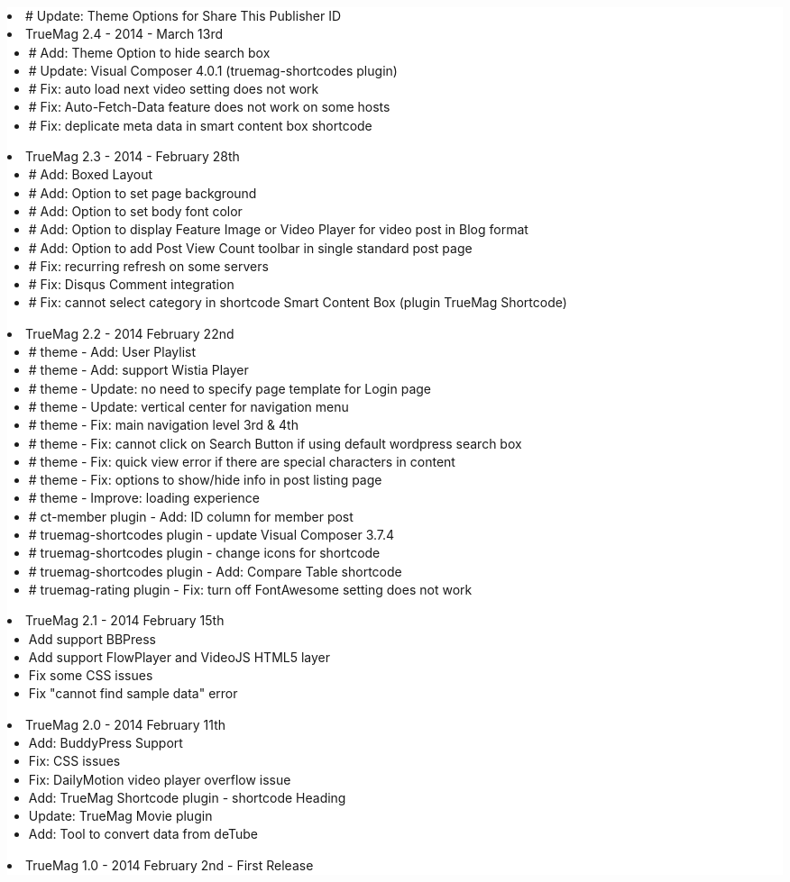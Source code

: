 <li># Update: Theme Options for Share This Publisher ID</li>
</ul>
</li>
<li>TrueMag 2.4 - 2014 - March 13rd
<ul>
<li># Add: Theme Option to hide search box</li>
<li># Update: Visual Composer 4.0.1 (truemag-shortcodes plugin)</li>
<li># Fix: auto load next video setting does not work</li>
<li># Fix: Auto-Fetch-Data feature does not work on some hosts</li>
<li># Fix: deplicate meta data in smart content box shortcode</li>
</ul>
</li>
<li>TrueMag 2.3 - 2014 - February 28th
<ul>
<li># Add: Boxed Layout</li>
<li># Add: Option to set page background</li>
<li># Add: Option to set body font color</li>
<li># Add: Option to display Feature Image or Video Player for video post in Blog format</li>
<li># Add: Option to add Post View Count toolbar in single standard post page</li>
<li># Fix: recurring refresh on some servers</li>
<li># Fix: Disqus Comment integration</li>
<li># Fix: cannot select category in shortcode Smart Content Box (plugin TrueMag Shortcode)</li>
</ul>
</li>
<li>TrueMag 2.2 - 2014 February 22nd
<ul>
<li># theme - Add: User Playlist</li>
<li># theme - Add: support Wistia Player</li>
<li># theme - Update: no need to specify page template for Login page</li>
<li># theme - Update: vertical center for navigation menu</li>
<li># theme - Fix: main navigation level 3rd & 4th</li>
<li># theme - Fix: cannot click on Search Button if using default wordpress search box</li>
<li># theme - Fix: quick view error if there are special characters in content</li>
<li># theme - Fix: options to show/hide info in post listing page</li>
<li># theme - Improve: loading experience</li>
<li># ct-member plugin - Add: ID column for member post</li>
<li># truemag-shortcodes plugin - update Visual Composer 3.7.4</li>
<li># truemag-shortcodes plugin - change icons for shortcode</li>
<li># truemag-shortcodes plugin - Add: Compare Table shortcode</li>
<li># truemag-rating plugin - Fix: turn off FontAwesome setting does not work</li>
</ul>
</li>

<li>TrueMag 2.1 - 2014 February 15th
<ul>
<li> Add support BBPress</li>
<li> Add support FlowPlayer and VideoJS HTML5 layer</li>
<li> Fix some CSS issues</li>
<li> Fix "cannot find sample data" error</li>
</ul>

<li>TrueMag 2.0 - 2014 February 11th
<ul>
<li>Add: BuddyPress Support</li>
<li>Fix: CSS issues</li>
<li>Fix: DailyMotion video player overflow issue</li>
<li>Add: TrueMag Shortcode plugin - shortcode Heading</li>
<li>Update: TrueMag Movie plugin</li>
<li>Add: Tool to convert data from deTube </li>
</ul>
</li>
<li>TrueMag 1.0 - 2014 February 2nd - First Release </li>
</ul>
</body>